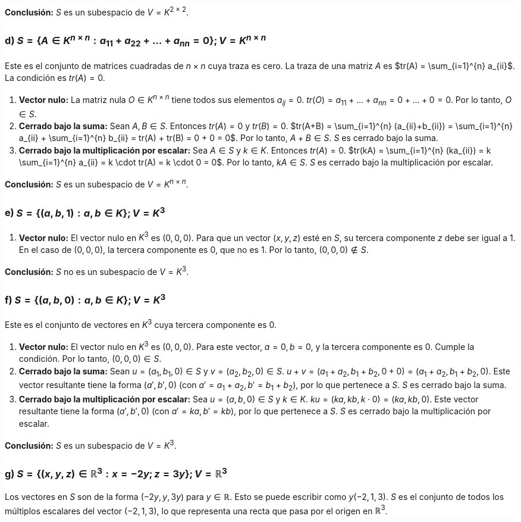 **Conclusión:** $S$ es un subespacio de $V = K^{2 \times 2}$.

### d) $S = \{A \in K^{n \times n} : a_{11} + a_{22} + \dots + a_{nn} = 0\}; V = K^{n \times n}$
Este es el conjunto de matrices cuadradas de $n \times n$ cuya traza es cero. La traza de una matriz $A$ es $tr(A) = \sum_{i=1}^{n} a_{ii}$. La condición es $tr(A)=0$.

1.  **Vector nulo:** La matriz nula $O \in K^{n \times n}$ tiene todos sus elementos $a_{ij}=0$.
    $tr(O) = a_{11} + \dots + a_{nn} = 0 + \dots + 0 = 0$.
    Por lo tanto, $O \in S$.
2.  **Cerrado bajo la suma:** Sean $A, B \in S$. Entonces $tr(A)=0$ y $tr(B)=0$.
    $tr(A+B) = \sum_{i=1}^{n} (a_{ii}+b_{ii}) = \sum_{i=1}^{n} a_{ii} + \sum_{i=1}^{n} b_{ii} = tr(A) + tr(B) = 0 + 0 = 0$.
    Por lo tanto, $A+B \in S$. $S$ es cerrado bajo la suma.
3.  **Cerrado bajo la multiplicación por escalar:** Sea $A \in S$ y $k \in K$. Entonces $tr(A)=0$.
    $tr(kA) = \sum_{i=1}^{n} (ka_{ii}) = k \sum_{i=1}^{n} a_{ii} = k \cdot tr(A) = k \cdot 0 = 0$.
    Por lo tanto, $kA \in S$. $S$ es cerrado bajo la multiplicación por escalar.

**Conclusión:** $S$ es un subespacio de $V = K^{n \times n}$.

### e) $S = \{(a, b, 1): a, b \in K\}; V = K^3$

1.  **Vector nulo:** El vector nulo en $K^3$ es $(0,0,0)$.
    Para que un vector $(x,y,z)$ esté en $S$, su tercera componente $z$ debe ser igual a $1$.
    En el caso de $(0,0,0)$, la tercera componente es $0$, que no es $1$.
    Por lo tanto, $(0,0,0) \notin S$.

**Conclusión:** $S$ no es un subespacio de $V = K^3$.

### f) $S = \{(a, b, 0): a, b \in K\}; V = K^3$
Este es el conjunto de vectores en $K^3$ cuya tercera componente es $0$.

1.  **Vector nulo:** El vector nulo en $K^3$ es $(0,0,0)$.
    Para este vector, $a=0, b=0$, y la tercera componente es $0$. Cumple la condición.
    Por lo tanto, $(0,0,0) \in S$.
2.  **Cerrado bajo la suma:** Sean $u = (a_1, b_1, 0) \in S$ y $v = (a_2, b_2, 0) \in S$.
    $u+v = (a_1+a_2, b_1+b_2, 0+0) = (a_1+a_2, b_1+b_2, 0)$.
    Este vector resultante tiene la forma $(a', b', 0)$ (con $a'=a_1+a_2, b'=b_1+b_2$), por lo que pertenece a $S$.
    $S$ es cerrado bajo la suma.
3.  **Cerrado bajo la multiplicación por escalar:** Sea $u = (a,b,0) \in S$ y $k \in K$.
    $ku = (ka, kb, k \cdot 0) = (ka, kb, 0)$.
    Este vector resultante tiene la forma $(a', b', 0)$ (con $a'=ka, b'=kb$), por lo que pertenece a $S$.
    $S$ es cerrado bajo la multiplicación por escalar.

**Conclusión:** $S$ es un subespacio de $V = K^3$.

### g) $S = \{(x, y, z) \in \mathbb{R}^3 : x = -2y; z = 3y\}; V = \mathbb{R}^3$
Los vectores en $S$ son de la forma $(-2y, y, 3y)$ para $y \in \mathbb{R}$. Esto se puede escribir como $y(-2, 1, 3)$. $S$ es el conjunto de todos los múltiplos escalares del vector $(-2,1,3)$, lo que representa una recta que pasa por el origen en $\mathbb{R}^3$.
